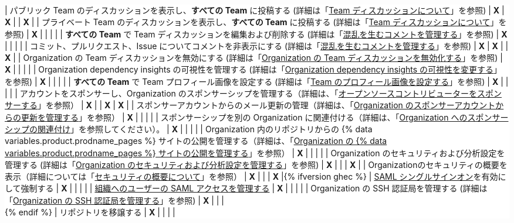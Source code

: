 | パブリック Team のディスカッションを表示し、**すべての Team** に投稿する (詳細は「[Team ディスカッションについて](/organizations/collaborating-with-your-team/about-team-discussions)」を参照)                                                                                                                                         | **X** | **X** |           |            **X**            |
| プライベート Team のディスカッションを表示し、**すべての Team** に投稿する (詳細は「[Team ディスカッションについて](/organizations/collaborating-with-your-team/about-team-discussions)」を参照)                                                                                                                                        | **X** |       |           |                             |
| **すべての Team** で Team ディスカッションを編集および削除する (詳細は「[混乱を生むコメントを管理する](/communities/moderating-comments-and-conversations/managing-disruptive-comments)」を参照)                                                                                                                                    | **X** |       |           |                             |
| コミット、プルリクエスト、Issue についてコメントを非表示にする (詳細は「[混乱を生むコメントを管理する](/communities/moderating-comments-and-conversations/managing-disruptive-comments/#hiding-a-comment)」を参照)                                                                                                                       | **X** | **X** |           |            **X**            |
| Organization の Team ディスカッションを無効にする (詳細は「[Organization の Team ディスカッションを無効化する](/articles/disabling-team-discussions-for-your-organization)」を参照)                                                                                                                                          | **X** |       |           |                             |
| Organization dependency insights の可視性を管理する (詳細は「[Organization dependency insights の可視性を変更する](/articles/changing-the-visibility-of-your-organizations-dependency-insights)」を参照)                                                                                                         | **X** |       |           |                             |
| **すべての Team** で Team プロフィール画像を設定する (詳細は「[Team のプロフィール画像を設定する](/articles/setting-your-team-s-profile-picture)」を参照)                                                                                                                                                                      | **X** |       |           |                             |
| アカウントをスポンサーし、Organization のスポンサーシップを管理する（詳細は、「[オープンソースコントリビューターをスポンサーする](/sponsors/sponsoring-open-source-contributors)」を参照）                                                                                                                                                           | **X** |       |   **X**   |            **X**            |
| スポンサーアカウントからのメール更新の管理（詳細は、「[Organization のスポンサーアカウントからの更新を管理する](/organizations/managing-organization-settings/managing-updates-from-accounts-your-organization-sponsors)」を参照）                                                                                                          | **X** |       |           |                             |
| スポンサーシップを別の Organization に関連付ける（詳細は、「[Organization へのスポンサーシップの関連付け](/sponsors/sponsoring-open-source-contributors/attributing-sponsorships-to-your-organization)」を参照してください）。                                                                                                           | **X** |       |           |                             |
| Organization 内のリポジトリからの {% data variables.product.prodname_pages %} サイトの公開を管理する（詳細は、「[Organization の {% data variables.product.prodname_pages %} サイトの公開を管理する](/organizations/managing-organization-settings/managing-the-publication-of-github-pages-sites-for-your-organization)」を参照） | **X** |       |           |                             |
| Organization のセキュリティおよび分析設定を管理する (詳細は「[Organization のセキュリティおよび分析設定を管理する](/organizations/keeping-your-organization-secure/managing-security-and-analysis-settings-for-your-organization)」を参照)                                                                                           | **X** |       |           |            **X**            |
| Organizationのセキュリティの概要を表示（詳細については「[セキュリティの概要について](/code-security/security-overview/about-the-security-overview)」を参照）                                                                                                                                                                   | **X** |       |           | **X** |{% ifversion ghec %}
| [SAML シングルサインオン](/articles/about-identity-and-access-management-with-saml-single-sign-on)を有効にして強制する                                                                                                                                                                                    | **X** |       |           |                             |
| [組織へのユーザーの SAML アクセスを管理する](/organizations/granting-access-to-your-organization-with-saml-single-sign-on/viewing-and-managing-a-members-saml-access-to-your-organization)                                                                                                               | **X** |       |           |                             |
| Organization の SSH 認証局を管理する (詳細は「[Organization の SSH 認証局を管理する](/articles/managing-your-organizations-ssh-certificate-authorities)」を参照)                                                                                                                                                 | **X** |       |           |        
{% endif %}
| リポジトリを移譲する                                                                                                                                                                                                                                                                             | **X** |       |           |                             |